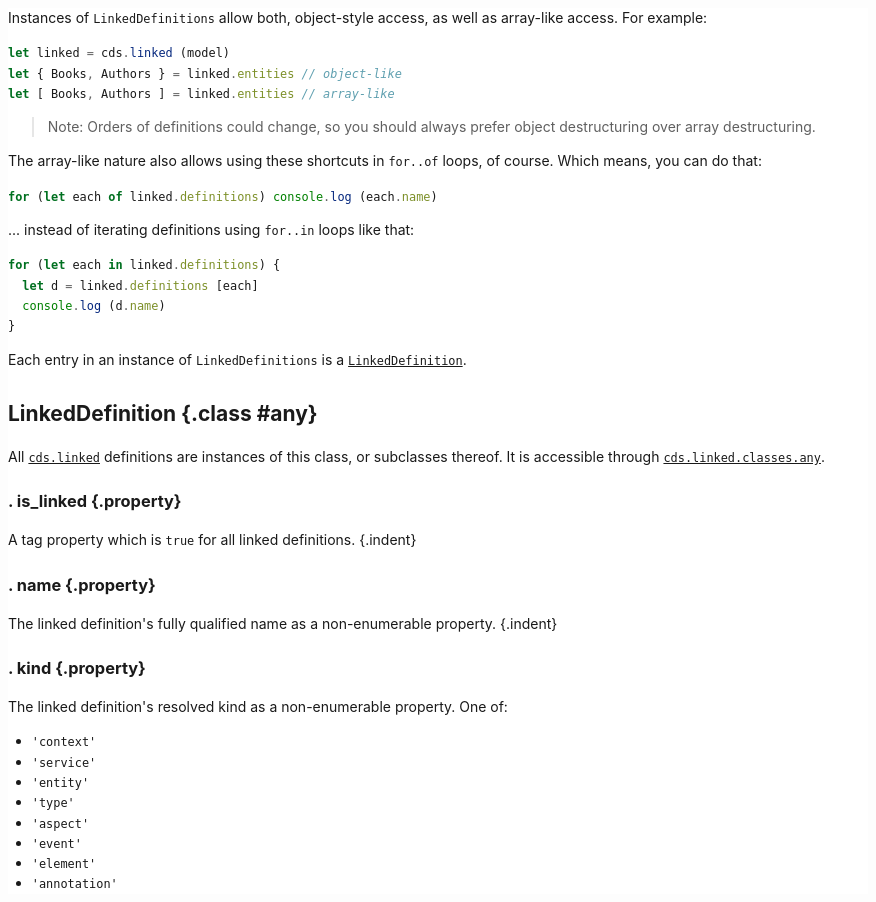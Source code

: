 Instances of `LinkedDefinitions` allow both, object-style access, as well as array-like access.
For example:

```js
let linked = cds.linked (model)
let { Books, Authors } = linked.entities // object-like
let [ Books, Authors ] = linked.entities // array-like
```

> Note: Orders of definitions could change, so you should always prefer object destructuring over array destructuring.


The array-like nature also allows using these shortcuts in `for..of` loops, of course. Which means, you can do that:

```js
for (let each of linked.definitions) console.log (each.name)
```

... instead of iterating definitions using `for..in` loops like that:

```js
for (let each in linked.definitions) {
  let d = linked.definitions [each]
  console.log (d.name)
}
```

Each entry in an instance of `LinkedDefinitions` is a [`LinkedDefinition`].



## LinkedDefinition {.class #any}

[`LinkedDefinition`]: #any

All [`cds.linked`] definitions are instances of this class, or subclasses thereof. It is accessible through [`cds.linked.classes.any`](#cds-linked-classes).

### . is_linked {.property}

A tag property which is `true` for all linked definitions. {.indent}

### . name {.property}

The linked definition's fully qualified name as a non-enumerable property. {.indent}

### . kind {.property}

The linked definition's resolved kind as a non-enumerable property.
One of:

- `'context'`
- `'service'`
- `'entity'`
- `'type'`
- `'aspect'`
- `'event'`
- `'element'`
- `'annotation'`


[def]: ../cds/csn#definitions
[defs]: ../cds/csn#definitions
[`cds.linked`]: #cds-linked
[reflected model]: #linked-csn
[linked model]: #linked-csn
[`LinkedCSN`]: #linked-csn
[`LinkedDefinitions`]: #iterable
[`cds.linked.classes`]: #cds-linked-classes
[`cds.builtin.types`]: #cds-builtin-types